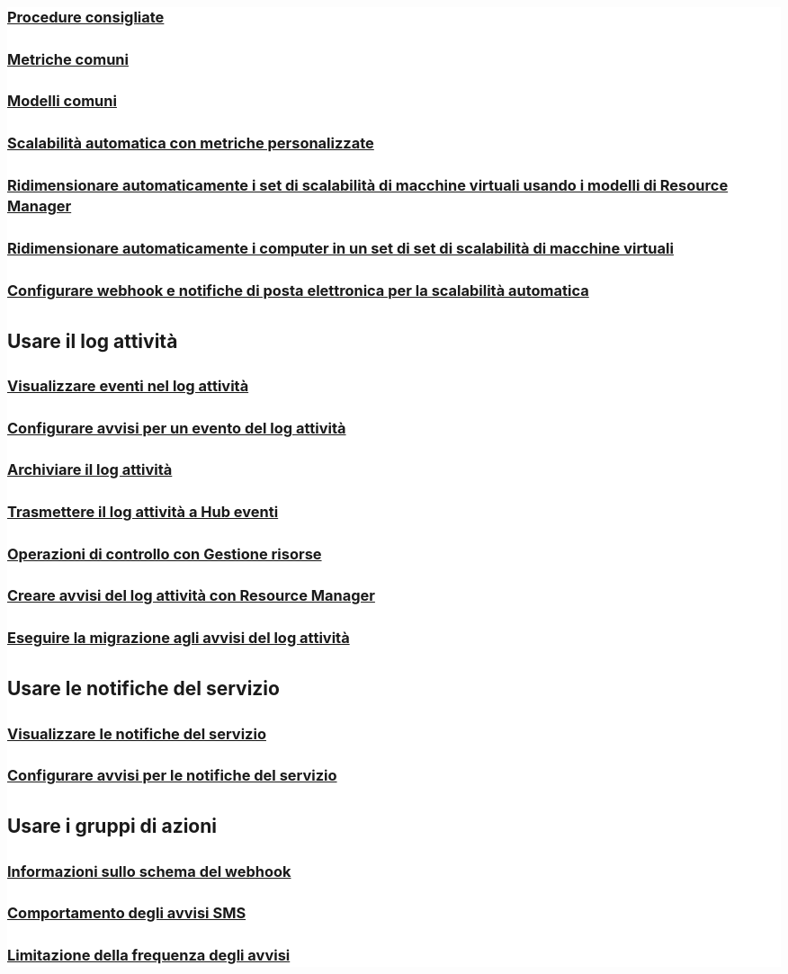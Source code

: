 ### [Procedure consigliate](insights-autoscale-best-practices.md)
### [Metriche comuni](insights-autoscale-common-metrics.md)
### [Modelli comuni](monitoring-autoscale-common-scale-patterns.md)
### [Scalabilità automatica con metriche personalizzate](monitoring-autoscale-scale-by-custom-metric.md)
### [Ridimensionare automaticamente i set di scalabilità di macchine virtuali usando i modelli di Resource Manager](insights-advanced-autoscale-virtual-machine-scale-sets.md)
### [Ridimensionare automaticamente i computer in un set di set di scalabilità di macchine virtuali](../virtual-machine-scale-sets/virtual-machine-scale-sets-windows-autoscale.md?toc=%2fazure%2fmonitoring-and-diagnostics%2ftoc.json)
### [Configurare webhook e notifiche di posta elettronica per la scalabilità automatica](insights-autoscale-to-webhook-email.md)
## Usare il log attività
### [Visualizzare eventi nel log attività](../azure-resource-manager/resource-group-audit.md?toc=%2fazure%2fmonitoring-and-diagnostics%2ftoc.json)
### [Configurare avvisi per un evento del log attività](monitoring-activity-log-alerts.md)
### [Archiviare il log attività](monitoring-archive-activity-log.md)
### [Trasmettere il log attività a Hub eventi](monitoring-stream-activity-logs-event-hubs.md)
### [Operazioni di controllo con Gestione risorse](../azure-resource-manager/resource-group-audit.md?toc=%2fazure%2fmonitoring-and-diagnostics%2ftoc.json)
### [Creare avvisi del log attività con Resource Manager](monitoring-create-activity-log-alerts-with-resource-manager-template.md)
### [Eseguire la migrazione agli avvisi del log attività](monitoring-migrate-management-alerts.md)
## Usare le notifiche del servizio
### [Visualizzare le notifiche del servizio](monitoring-service-notifications.md)
### [Configurare avvisi per le notifiche del servizio](monitoring-activity-log-alerts-on-service-notifications.md)
## Usare i gruppi di azioni
### [Informazioni sullo schema del webhook](monitoring-activity-log-alerts-webhook.md)
### [Comportamento degli avvisi SMS](monitoring-sms-alert-behavior.md)
### [Limitazione della frequenza degli avvisi](monitoring-alerts-rate-limiting.md)